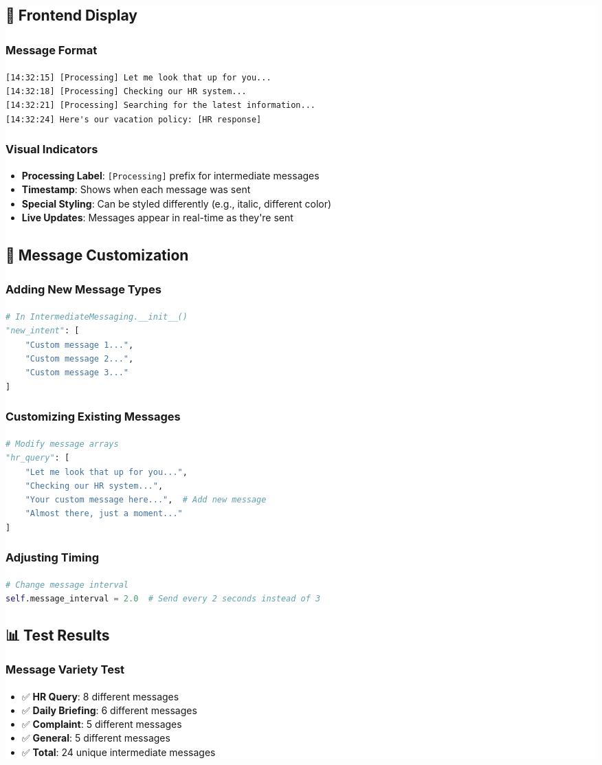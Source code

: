 ## 📱 Frontend Display

### Message Format
```
[14:32:15] [Processing] Let me look that up for you...
[14:32:18] [Processing] Checking our HR system...
[14:32:21] [Processing] Searching for the latest information...
[14:32:24] Here's our vacation policy: [HR response]
```

### Visual Indicators
- **Processing Label**: `[Processing]` prefix for intermediate messages
- **Timestamp**: Shows when each message was sent
- **Special Styling**: Can be styled differently (e.g., italic, different color)
- **Live Updates**: Messages appear in real-time as they're sent

## 🎨 Message Customization

### Adding New Message Types

```python
# In IntermediateMessaging.__init__()
"new_intent": [
    "Custom message 1...",
    "Custom message 2...",
    "Custom message 3..."
]
```

### Customizing Existing Messages

```python
# Modify message arrays
"hr_query": [
    "Let me look that up for you...",
    "Checking our HR system...",
    "Your custom message here...",  # Add new message
    "Almost there, just a moment..."
]
```

### Adjusting Timing

```python
# Change message interval
self.message_interval = 2.0  # Send every 2 seconds instead of 3
```

## 📊 Test Results

### Message Variety Test
- ✅ **HR Query**: 8 different messages
- ✅ **Daily Briefing**: 6 different messages  
- ✅ **Complaint**: 5 different messages
- ✅ **General**: 5 different messages
- ✅ **Total**: 24 unique intermediate messages
